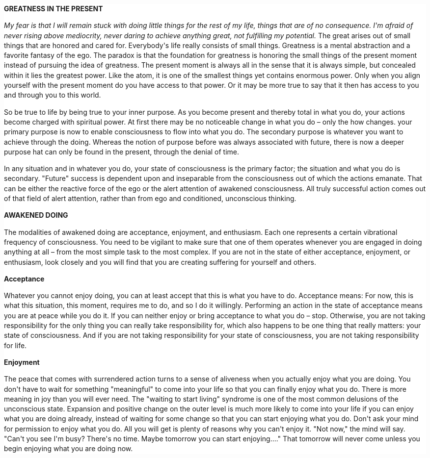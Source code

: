 **GREATNESS IN THE PRESENT**

_My fear is that I will remain stuck with doing little things for the rest of my life, things that are of no consequence. I'm afraid of never rising above mediocrity, never daring to achieve anything great, not fulfilling my potential._ The great arises out of small things that are honored and cared for. Everybody's life really consists of small things. Greatness is a mental abstraction and a favorite fantasy of the ego. The paradox is that the foundation for greatness is honoring the small things of the present moment instead of pursuing the idea of greatness. The present moment is always all in the sense that it is always simple, but concealed within it lies the greatest power. Like the atom, it is one of the smallest things yet contains enormous power. Only when you align yourself with the present moment do you have access to that power. Or it may be more true to say that it then has access to you and through you to this world.

So be true to life by being true to your inner purpose. As you become present and thereby total in what you do, your actions become charged with spiritual power. At first there may be no noticeable change in what you do – only the how changes. your primary purpose is now to enable consciousness to flow into what you do. The secondary purpose is whatever you want to achieve through the doing. Whereas the notion of purpose before was always associated with future, there is now a deeper purpose hat can only be found in the present, through the denial of time.

In any situation and in whatever you do, your state of consciousness is the primary factor; the situation and what you do is secondary. "Future" success is dependent upon and inseparable from the consciousness out of which the actions emanate. That can be either the reactive force of the ego or the alert attention of awakened consciousness. All truly successful action comes out of that field of alert attention, rather than from ego and conditioned, unconscious thinking.

**AWAKENED DOING**

The modalities of awakened doing are acceptance, enjoyment, and enthusiasm. Each one represents a certain vibrational frequency of consciousness. You need to be vigilant to make sure that one of them operates whenever you are engaged in doing anything at all – from the most simple task to the most complex. If you are not in the state of either acceptance, enjoyment, or enthusiasm, look closely and you will find that you are creating suffering for yourself and others.

**Acceptance**

Whatever you cannot enjoy doing, you can at least accept that this is what you have to do. Acceptance means: For now, this is what this situation, this moment, requires me to do, and so I do it willingly. Performing an action in the state of acceptance means you are at peace while you do it. If you can neither enjoy or bring acceptance to what you do – stop. Otherwise, you are not taking responsibility for the only thing you can really take responsibility for, which also happens to be one thing that really matters: your state of consciousness. And if you are not taking responsibility for your state of consciousness, you are not taking responsibility for life.

**Enjoyment**

The peace that comes with surrendered action turns to a sense of aliveness when you actually enjoy what you are doing. You don't have to wait for something "meaningful" to come into your life so that you can finally enjoy what you do. There is more meaning in joy than you will ever need. The "waiting to start living" syndrome is one of the most common delusions of the unconscious state. Expansion and positive change on the outer level is much more likely to come into your life if you can enjoy what you are doing already, instead of waiting for some change so that you can start enjoying what you do. Don't ask your mind for permission to enjoy what you do. All you will get is plenty of reasons why you can't enjoy it. "Not now," the mind will say. "Can't you see I'm busy? There's no time. Maybe tomorrow you can start enjoying...." That tomorrow will never come unless you begin enjoying what you are doing now.
